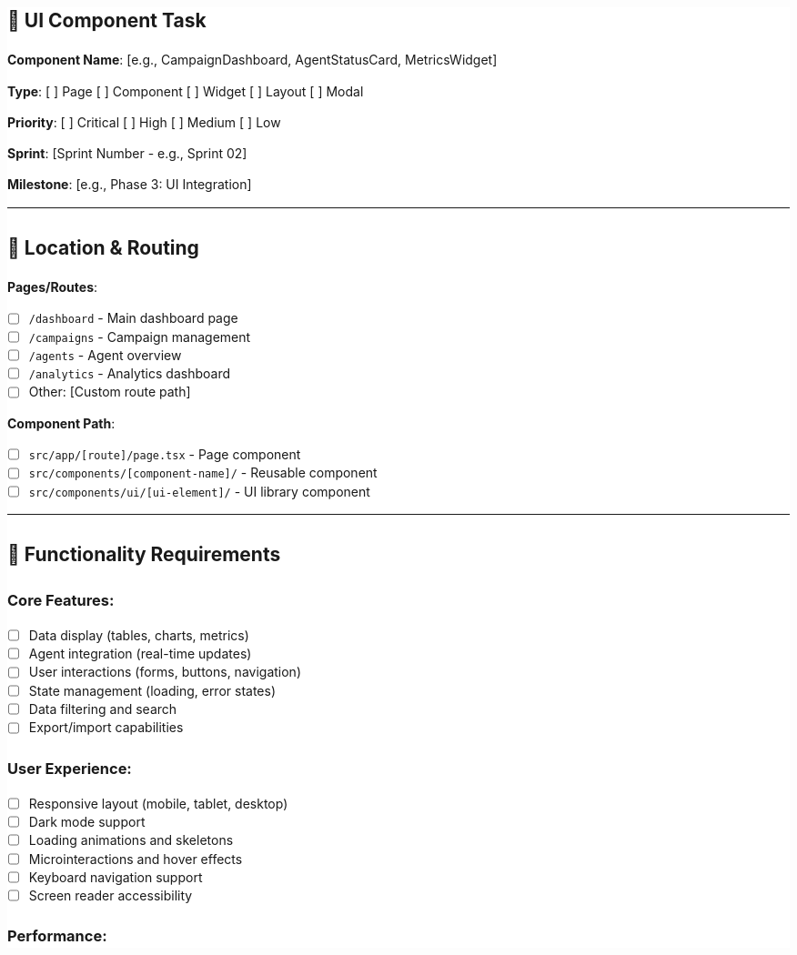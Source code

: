 ## 🎨 UI Component Task

**Component Name**: [e.g., CampaignDashboard, AgentStatusCard, MetricsWidget]

**Type**: [ ] Page [ ] Component [ ] Widget [ ] Layout [ ] Modal

**Priority**: [ ] Critical [ ] High [ ] Medium [ ] Low

**Sprint**: [Sprint Number - e.g., Sprint 02]

**Milestone**: [e.g., Phase 3: UI Integration]

---

## 📍 **Location & Routing**

**Pages/Routes**:

- [ ] `/dashboard` - Main dashboard page
- [ ] `/campaigns` - Campaign management
- [ ] `/agents` - Agent overview
- [ ] `/analytics` - Analytics dashboard
- [ ] Other: [Custom route path]

**Component Path**:

- [ ] `src/app/[route]/page.tsx` - Page component
- [ ] `src/components/[component-name]/` - Reusable component
- [ ] `src/components/ui/[ui-element]/` - UI library component

---

## 🎯 **Functionality Requirements**

### Core Features:

- [ ] Data display (tables, charts, metrics)
- [ ] Agent integration (real-time updates)
- [ ] User interactions (forms, buttons, navigation)
- [ ] State management (loading, error states)
- [ ] Data filtering and search
- [ ] Export/import capabilities

### User Experience:

- [ ] Responsive layout (mobile, tablet, desktop)
- [ ] Dark mode support
- [ ] Loading animations and skeletons
- [ ] Microinteractions and hover effects
- [ ] Keyboard navigation support
- [ ] Screen reader accessibility

### Performance:
